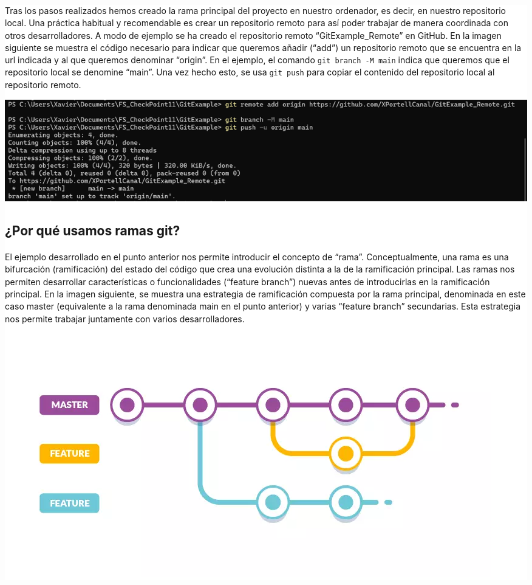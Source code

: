 Tras los pasos realizados hemos creado la rama principal del proyecto en nuestro ordenador, es decir, en nuestro repositorio local. Una práctica habitual y recomendable es crear un repositorio remoto para así poder trabajar de manera coordinada con otros desarrolladores. A modo de ejemplo se ha creado el repositorio remoto “GitExample_Remote” en GitHub. En la imagen siguiente se muestra el código necesario para indicar que queremos añadir (“add”) un repositorio remoto que se encuentra en la url indicada y al que queremos denominar “origin”. En el ejemplo, el comando `git branch -M main` indica que queremos que el repositorio local se denomine “main”. Una vez hecho esto, se usa `git push` para copiar el contenido del repositorio local al repositorio remoto. 

![Push to GitHub](/images/pushToRemote.png "Ejemplo git push a GitHub")


## ¿Por qué usamos ramas git?

El ejemplo desarrollado en el punto anterior nos permite introducir el concepto de “rama”. Conceptualmente, una rama es una bifurcación (ramificación) del estado del código que crea una evolución distinta a la de la ramificación principal. Las ramas nos permiten desarrollar características o funcionalidades (“feature branch”) nuevas antes de introducirlas en la ramificación principal. En la imagen siguiente, se muestra una estrategia de ramificación compuesta por la rama principal, denominada en este caso master (equivalente a la rama denominada main en el punto anterior) y varias “feature branch” secundarias. Esta estrategia nos permite trabajar juntamente con varios desarrolladores. 

![#Branching Strategy](/images/branching.webp "Ramificacion para desarollo")
